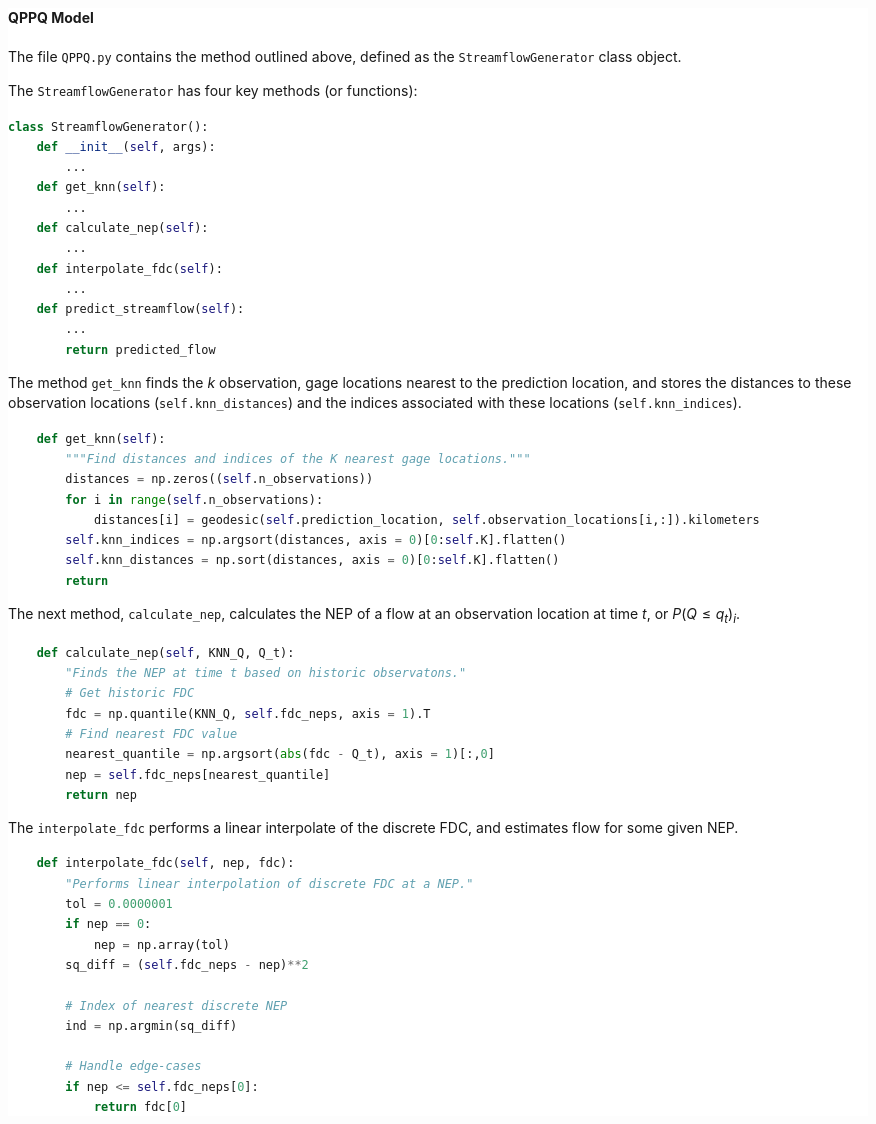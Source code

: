 
#### QPPQ Model

The file `QPPQ.py` contains the method outlined above, defined as the `StreamflowGenerator` class object. 

The `StreamflowGenerator` has four key methods (or functions):
```python
class StreamflowGenerator():
    def __init__(self, args):  
	    ...
	def get_knn(self):
		...
	def calculate_nep(self):
		...
	def interpolate_fdc(self):
		...
	def predict_streamflow(self):
		...
		return predicted_flow
```

The method `get_knn` finds the $k$ observation, gage locations nearest to the prediction location, and stores the distances to these observation locations (`self.knn_distances`) and the indices associated with these locations (`self.knn_indices`).

```python
    def get_knn(self):
        """Find distances and indices of the K nearest gage locations."""
        distances = np.zeros((self.n_observations))
        for i in range(self.n_observations):
            distances[i] = geodesic(self.prediction_location, self.observation_locations[i,:]).kilometers
        self.knn_indices = np.argsort(distances, axis = 0)[0:self.K].flatten()
        self.knn_distances = np.sort(distances, axis = 0)[0:self.K].flatten()
        return
```

The next method, `calculate_nep`, calculates the NEP of a flow at an observation location at time $t$, or $P(Q \leq q_t)_{i}$.

```python 
    def calculate_nep(self, KNN_Q, Q_t):
        "Finds the NEP at time t based on historic observatons."
        # Get historic FDC
        fdc = np.quantile(KNN_Q, self.fdc_neps, axis = 1).T
        # Find nearest FDC value
        nearest_quantile = np.argsort(abs(fdc - Q_t), axis = 1)[:,0]
        nep = self.fdc_neps[nearest_quantile]
        return nep	
```

The `interpolate_fdc` performs a linear interpolate of the discrete FDC, and estimates flow for some given NEP. 

```python
    def interpolate_fdc(self, nep, fdc):
        "Performs linear interpolation of discrete FDC at a NEP."
        tol = 0.0000001
        if nep == 0:
            nep = np.array(tol)
        sq_diff = (self.fdc_neps - nep)**2

        # Index of nearest discrete NEP
        ind = np.argmin(sq_diff)

        # Handle edge-cases
        if nep <= self.fdc_neps[0]:
            return fdc[0]
```